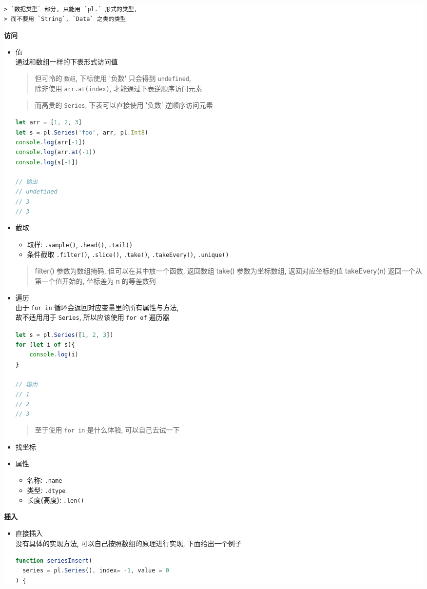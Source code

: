     > `数据类型` 部分, 只能用 `pl.` 形式的类型, 
    > 而不要用 `String`, `Data` 之类的类型


**访问**
  - 值  
    通过和数组一样的下表形式访问值
    > 但可怜的 `数组`, 下标使用 '负数' 只会得到 `undefined`,  
    > 除非使用 `arr.at(index)`, 才能通过下表逆顺序访问元素

    > 而高贵的 `Series`, 下表可以直接使用 '负数' 逆顺序访问元素
    
    ```js
    let arr = [1, 2, 3]
    let s = pl.Series('foo', arr, pl.Int8)
    console.log(arr[-1])
    console.log(arr.at(-1))
    console.log(s[-1])

    // 输出
    // undefined
    // 3
    // 3
    ```
 
  - 截取  
    - 取样: `.sample()`, `.head()`, `.tail()`
    - 条件截取 `.filter()`, `.slice()`, `.take()`, `.takeEvery()`, `.unique()`
    > filter() 参数为数组掩码, 但可以在其中放一个函数, 返回数组
    > take() 参数为坐标数组, 返回对应坐标的值
    > takeEvery(n) 返回一个从第一个值开始的, 坐标差为 n 的等差数列

  - 遍历  
    由于 `for in` 循环会返回对应变量里的所有属性与方法,   
    故不适用用于 `Series`, 所以应该使用 `for of` 遍历器
    ```js
    let s = pl.Series([1, 2, 3])
    for (let i of s){
        console.log(i)
    }

    // 输出
    // 1
    // 2
    // 3
    ```
    > 至于使用 `for in` 是什么体验, 可以自己去试一下

  - 找坐标

  - 属性
    - 名称: `.name`  
    - 类型: `.dtype`  
    - 长度(高度): `.len()`

**插入** 
  - 直接插入  
    没有具体的实现方法, 可以自己按照数组的原理进行实现, 下面给出一个例子  
    ```js
    function seriesInsert(
      series = pl.Series(), index= -1, value = 0
    ) {

